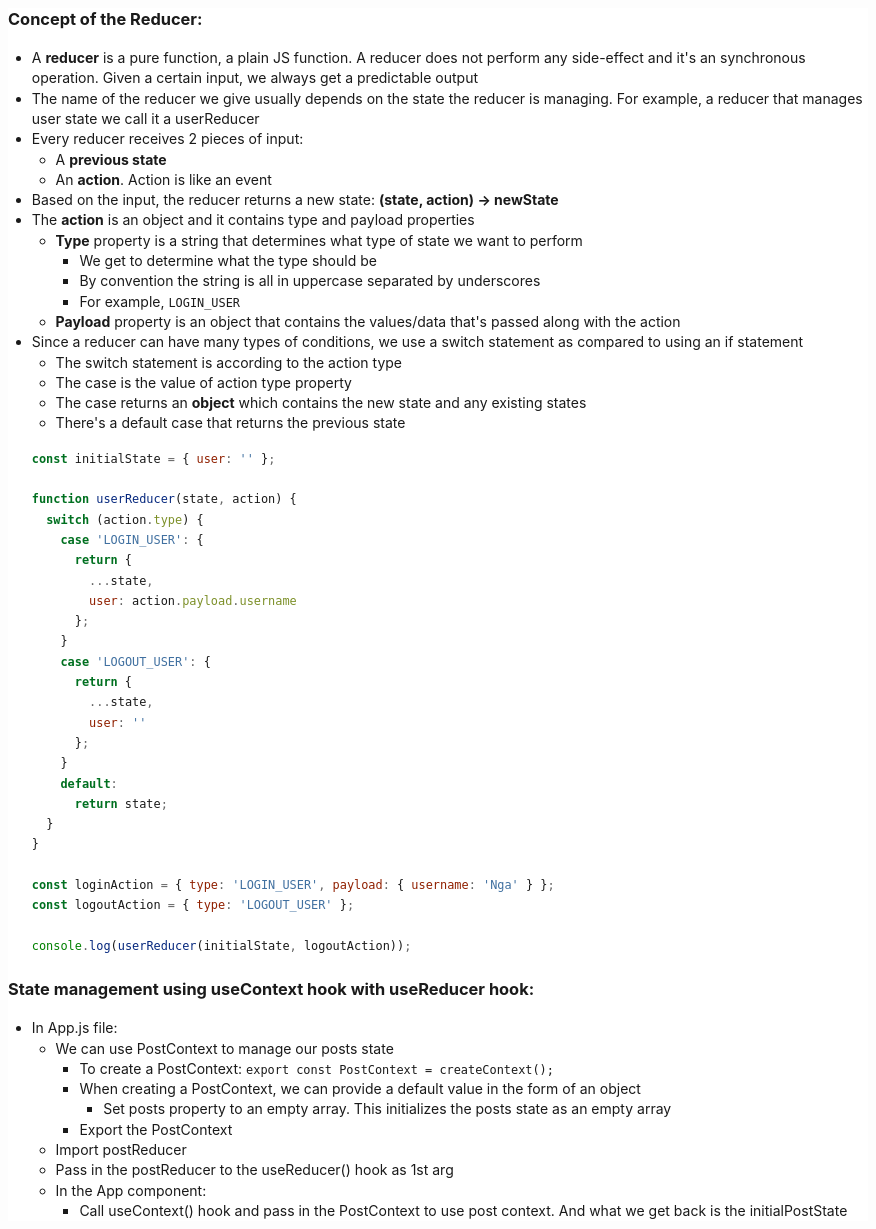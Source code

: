 ### Concept of the Reducer:
- A **reducer** is a pure function, a plain JS function. A reducer does not perform any side-effect and it's an synchronous operation. Given a certain input, we always get a predictable output
- The name of the reducer we give usually depends on the state the reducer is managing. For example, a reducer that manages user state we call it a userReducer
- Every reducer receives 2 pieces of input:
  - A **previous state**
  - An **action**. Action is like an event
- Based on the input, the reducer returns a new state: **(state, action) -> newState**
- The **action** is an object and it contains type and payload properties
  - **Type** property is a string that determines what type of state we want to perform
    - We get to determine what the type should be
    - By convention the string is all in uppercase separated by underscores
    - For example, `LOGIN_USER`
  - **Payload** property is an object that contains the values/data that's passed along with the action
- Since a reducer can have many types of conditions, we use a switch statement as compared to using an if statement
  - The switch statement is according to the action type
  - The case is the value of action type property
  - The case returns an **object** which contains the new state and any existing states
  - There's a default case that returns the previous state
  ```js
  const initialState = { user: '' };

  function userReducer(state, action) {
    switch (action.type) {
      case 'LOGIN_USER': {
        return {
          ...state,
          user: action.payload.username
        };
      }
      case 'LOGOUT_USER': {
        return {
          ...state,
          user: ''
        };
      }
      default:
        return state;
    }
  }

  const loginAction = { type: 'LOGIN_USER', payload: { username: 'Nga' } };
  const logoutAction = { type: 'LOGOUT_USER' };

  console.log(userReducer(initialState, logoutAction));
  ```

### State management using useContext hook with useReducer hook:
- In App.js file:
  - We can use PostContext to manage our posts state
    - To create a PostContext: `export const PostContext = createContext();`
    - When creating a PostContext, we can provide a default value in the form of an object
      - Set posts property to an empty array. This initializes the posts state as an empty array
    - Export the PostContext
  - Import postReducer
  - Pass in the postReducer to the useReducer() hook as 1st arg
  - In the App component:
    - Call useContext() hook and pass in the PostContext to use post context. And what we get back is the initialPostState
